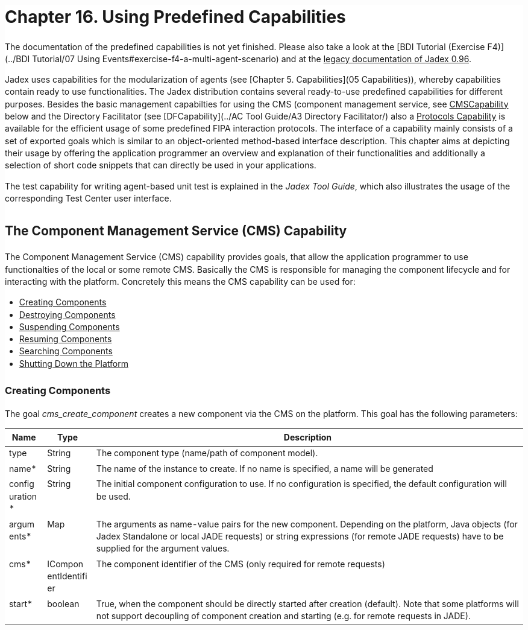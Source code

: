 # Chapter 16. Using Predefined Capabilities

The documentation of the predefined capabilities is not yet finished.
Please also take a look at the [BDI Tutorial (Exercise F4)](../BDI Tutorial/07 Using Events#exercise-f4-a-multi-agent-scenario)
and at the [legacy documentation of Jadex 0.96](http://jadex.informatik.uni-hamburg.de/docs/jadex-0.96x/userguide/predef_cap.html).




Jadex uses capabilities for the modularization of agents (see [Chapter 5. Capabilities](05 Capabilities)), whereby capabilities contain ready to use functionalities. The Jadex distribution contains several ready-to-use predefined capabilities for different purposes. Besides the basic management capabilties for using the CMS (component management service, see [CMSCapability](#the-component-management-service-cms-capability) below and the Directory Facilitator (see [DFCapability](../AC Tool Guide/A3 Directory Facilitator/) also a [Protocols Capability](#HTheProtocolsCapability) is available for the efficient usage of some predefined FIPA interaction protocols. The interface of a capability mainly consists of a set of exported goals which is similar to an object-oriented method-based interface description. This chapter aims at depicting their usage by offering the application programmer an overview and explanation of their functionalities and additionally a selection of short code snippets that can directly be used in your applications. 




The test capability for writing agent-based unit test is explained in the *Jadex Tool Guide*, which also illustrates the usage of the corresponding Test Center user interface.
 

## The Component Management Service (CMS) Capability


The Component Management Service (CMS) capability provides goals, that allow the application programmer
to use functionalties of the local or some remote CMS. Basically the CMS is responsible for
managing the component lifecycle and for interacting with the platform. Concretely this means the CMS
capability can be used for:


-   [Creating Components](#creating-components)
-   [Destroying Components](#destroying-components)
-   [Suspending Components](#suspending-components)
-   [Resuming Components](#resuming-components)
-   [Searching Components](#searching-for-components)
-   [Shutting Down the Platform](#shutting-down-the-platform)
      

### Creating Components


The goal *cms_create_component* creates a new component via the CMS on the platform.
This goal has the following parameters:



| Name                      | Type                 | Description                                                                                                                                                                                                                                      |
|---------------------------|----------------------|---------------------------------------------------------------------------------------|
| type                      | String               | The component type (name/path of component model).                                    |
| name*                     | String               | The name of the instance to create. If no name is specified, a name will be generated |
| configuration*            | String               | The initial component configuration to use. If no configuration is specified, the default configuration will be used.                                                                                                                        |
| arguments*                | Map                  | The arguments as name-value pairs for the new component. Depending on the platform, Java objects (for Jadex Standalone or local JADE requests) or string expressions (for remote JADE requests) have to be supplied for the argument values.     |
| cms*                      | IComponentIdentifier | The component identifier of the CMS (only required for remote requests)               |
| start*                    | boolean              | True, when the component should be directly started after creation (default). Note that some platforms will not support decoupling of component creation and starting (e.g. for remote requests in JADE).                               |